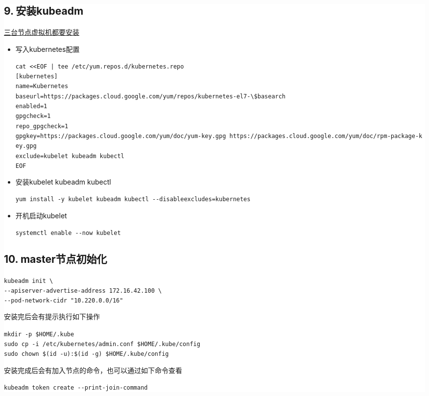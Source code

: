 



## 9. 安装kubeadm

<u>三台节点虚拟机都要安装</u>

- 写入kubernetes配置

  ```
  cat <<EOF | tee /etc/yum.repos.d/kubernetes.repo
  [kubernetes]
  name=Kubernetes
  baseurl=https://packages.cloud.google.com/yum/repos/kubernetes-el7-\$basearch
  enabled=1
  gpgcheck=1
  repo_gpgcheck=1
  gpgkey=https://packages.cloud.google.com/yum/doc/yum-key.gpg https://packages.cloud.google.com/yum/doc/rpm-package-key.gpg
  exclude=kubelet kubeadm kubectl
  EOF
  ```

- 安装kubelet kubeadm kubectl

  ```
  yum install -y kubelet kubeadm kubectl --disableexcludes=kubernetes
  ```

- 开机启动kubelet

  ```
  systemctl enable --now kubelet
  ```

  



## 10. master节点初始化

```
kubeadm init \
--apiserver-advertise-address 172.16.42.100 \
--pod-network-cidr "10.220.0.0/16"
```

安装完后会有提示执行如下操作

```
mkdir -p $HOME/.kube
sudo cp -i /etc/kubernetes/admin.conf $HOME/.kube/config
sudo chown $(id -u):$(id -g) $HOME/.kube/config
```



安装完成后会有加入节点的命令，也可以通过如下命令查看

```
kubeadm token create --print-join-command
```
